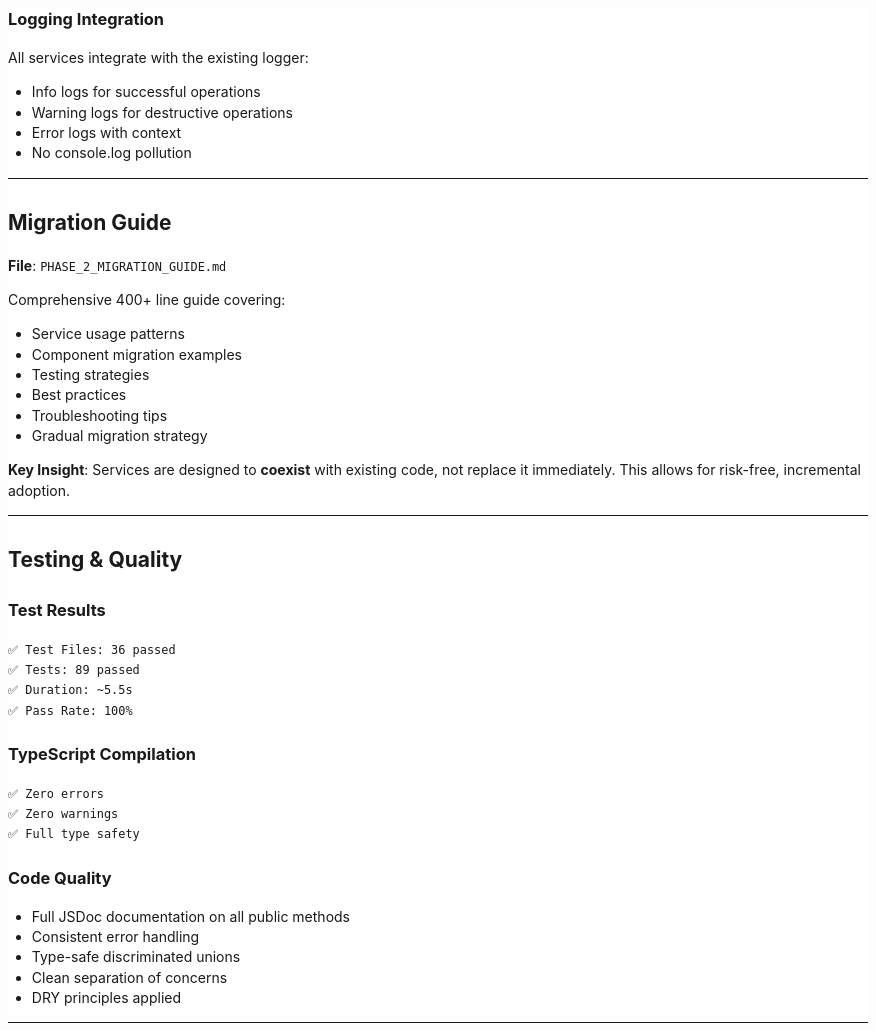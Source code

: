 ### Logging Integration

All services integrate with the existing logger:
- Info logs for successful operations
- Warning logs for destructive operations
- Error logs with context
- No console.log pollution

---

## Migration Guide

**File**: `PHASE_2_MIGRATION_GUIDE.md`

Comprehensive 400+ line guide covering:
- Service usage patterns
- Component migration examples
- Testing strategies
- Best practices
- Troubleshooting tips
- Gradual migration strategy

**Key Insight**: Services are designed to **coexist** with existing code, not replace it immediately. This allows for risk-free, incremental adoption.

---

## Testing & Quality

### Test Results
```
✅ Test Files: 36 passed
✅ Tests: 89 passed
✅ Duration: ~5.5s
✅ Pass Rate: 100%
```

### TypeScript Compilation
```
✅ Zero errors
✅ Zero warnings
✅ Full type safety
```

### Code Quality
- Full JSDoc documentation on all public methods
- Consistent error handling
- Type-safe discriminated unions
- Clean separation of concerns
- DRY principles applied

---
